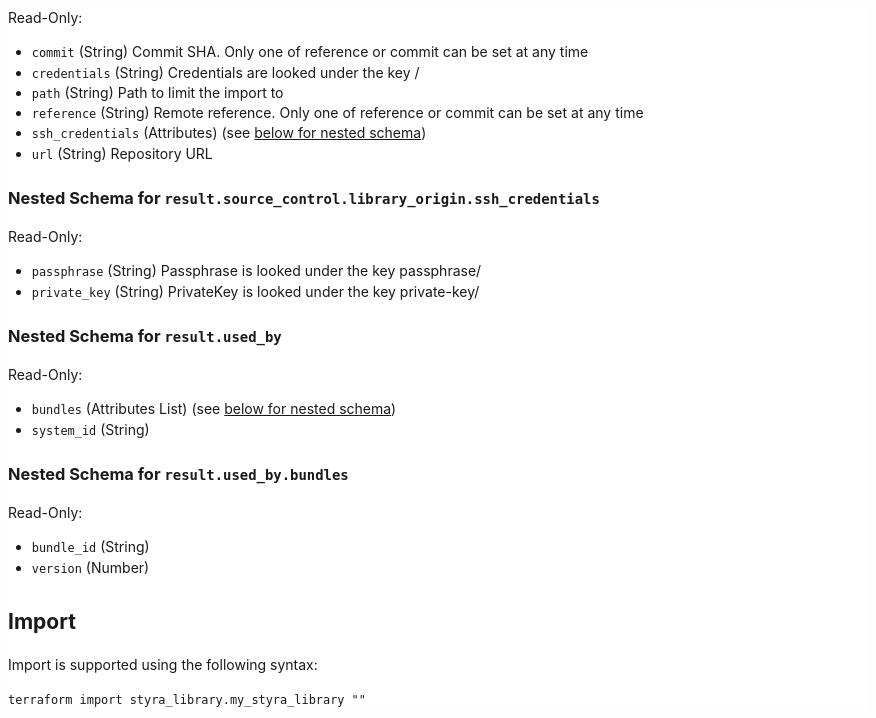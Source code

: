 Read-Only:

- `commit` (String) Commit SHA. Only one of reference or commit can be set at any time
- `credentials` (String) Credentials are looked under the key <name>/<creds>
- `path` (String) Path to limit the import to
- `reference` (String) Remote reference. Only one of reference or commit can be set at any time
- `ssh_credentials` (Attributes) (see [below for nested schema](#nestedatt--result--source_control--library_origin--ssh_credentials))
- `url` (String) Repository URL

<a id="nestedatt--result--source_control--library_origin--ssh_credentials"></a>
### Nested Schema for `result.source_control.library_origin.ssh_credentials`

Read-Only:

- `passphrase` (String) Passphrase is looked under the key passphrase/<pass>
- `private_key` (String) PrivateKey is looked under the key private-key/<key>




<a id="nestedatt--result--used_by"></a>
### Nested Schema for `result.used_by`

Read-Only:

- `bundles` (Attributes List) (see [below for nested schema](#nestedatt--result--used_by--bundles))
- `system_id` (String)

<a id="nestedatt--result--used_by--bundles"></a>
### Nested Schema for `result.used_by.bundles`

Read-Only:

- `bundle_id` (String)
- `version` (Number)

## Import

Import is supported using the following syntax:

```shell
terraform import styra_library.my_styra_library ""
```
